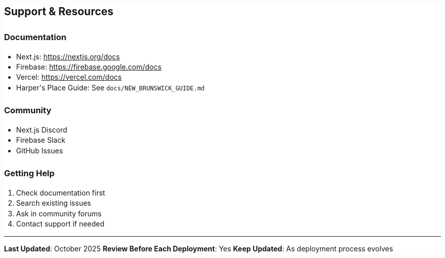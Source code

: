 ## Support & Resources

### Documentation
- Next.js: https://nextjs.org/docs
- Firebase: https://firebase.google.com/docs
- Vercel: https://vercel.com/docs
- Harper's Place Guide: See `docs/NEW_BRUNSWICK_GUIDE.md`

### Community
- Next.js Discord
- Firebase Slack
- GitHub Issues

### Getting Help
1. Check documentation first
2. Search existing issues
3. Ask in community forums
4. Contact support if needed

---

**Last Updated**: October 2025
**Review Before Each Deployment**: Yes
**Keep Updated**: As deployment process evolves
